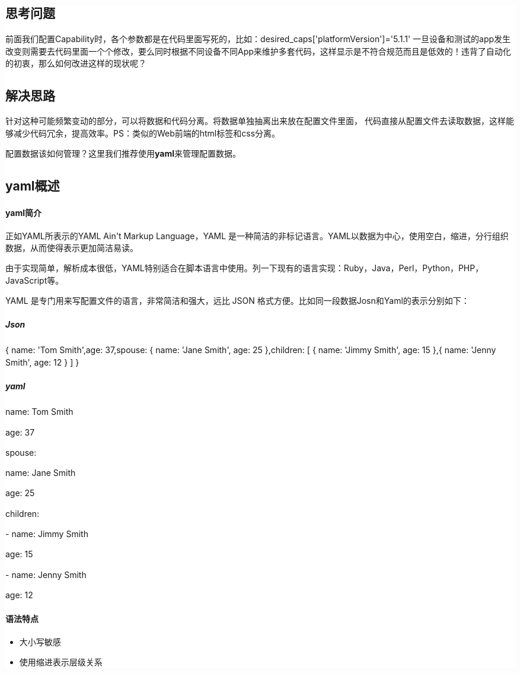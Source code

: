 思考问题
--------

前面我们配置Capability时，各个参数都是在代码里面写死的，比如：desired\_caps\[\'platformVersion\'\]=\'5.1.1\'
一旦设备和测试的app发生改变则需要去代码里面一个个修改，要么同时根据不同设备不同App来维护多套代码，这样显示是不符合规范而且是低效的！违背了自动化的初衷，那么如何改进这样的现状呢？

解决思路
--------

针对这种可能频繁变动的部分，可以将数据和代码分离。将数据单独抽离出来放在配置文件里面，
代码直接从配置文件去读取数据，这样能够减少代码冗余，提高效率。PS：类似的Web前端的html标签和css分离。

配置数据该如何管理？这里我们推荐使用**yaml**来管理配置数据。

yaml概述
--------

#### yaml简介

正如YAML所表示的YAML Ain't Markup Language，YAML
是一种简洁的非标记语言。YAML以数据为中心，使用空白，缩进，分行组织数据，从而使得表示更加简洁易读。

由于实现简单，解析成本很低，YAML特别适合在脚本语言中使用。列一下现有的语言实现：Ruby，Java，Perl，Python，PHP，JavaScript等。

YAML 是专门用来写配置文件的语言，非常简洁和强大，远比 JSON
格式方便。比如同一段数据Josn和Yaml的表示分别如下：

##### Json

{ name: \'Tom Smith\',age: 37,spouse: { name: \'Jane Smith\', age: 25
},children: \[ { name: \'Jimmy Smith\', age: 15 },{ name: \'Jenny
Smith\', age: 12 } \] }

##### yaml

name: Tom Smith

age: 37

spouse:

name: Jane Smith

age: 25

children:

\- name: Jimmy Smith

age: 15

\- name: Jenny Smith

age: 12

#### 语法特点

-   大小写敏感

-   使用缩进表示层级关系
